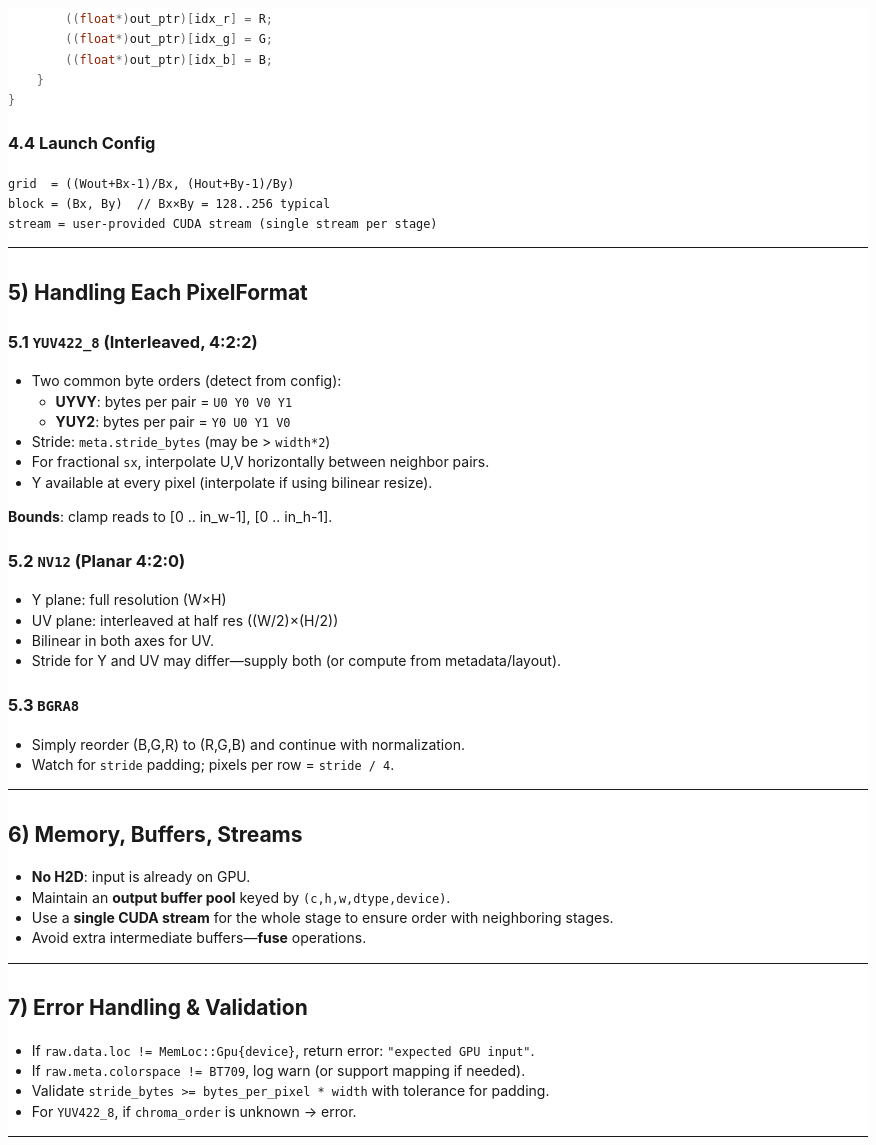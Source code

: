 ```cpp
        ((float*)out_ptr)[idx_r] = R;
        ((float*)out_ptr)[idx_g] = G;
        ((float*)out_ptr)[idx_b] = B;
    }
}
```

### 4.4 Launch Config
```
grid  = ((Wout+Bx-1)/Bx, (Hout+By-1)/By)
block = (Bx, By)  // Bx×By = 128..256 typical
stream = user-provided CUDA stream (single stream per stage)
```

---

## 5) Handling Each PixelFormat

### 5.1 `YUV422_8` (Interleaved, 4:2:2)
- Two common byte orders (detect from config):
  - **UYVY**: bytes per pair = `U0 Y0 V0 Y1`
  - **YUY2**: bytes per pair = `Y0 U0 Y1 V0`
- Stride: `meta.stride_bytes` (may be > `width*2`)
- For fractional `sx`, interpolate U,V horizontally between neighbor pairs.
- Y available at every pixel (interpolate if using bilinear resize).

**Bounds**: clamp reads to [0 .. in_w-1], [0 .. in_h-1].

### 5.2 `NV12` (Planar 4:2:0)
- Y plane: full resolution (W×H)
- UV plane: interleaved at half res ((W/2)×(H/2))
- Bilinear in both axes for UV.
- Stride for Y and UV may differ—supply both (or compute from metadata/layout).

### 5.3 `BGRA8`
- Simply reorder (B,G,R) to (R,G,B) and continue with normalization.
- Watch for `stride` padding; pixels per row = `stride / 4`.

---

## 6) Memory, Buffers, Streams
- **No H2D**: input is already on GPU.
- Maintain an **output buffer pool** keyed by `(c,h,w,dtype,device)`.
- Use a **single CUDA stream** for the whole stage to ensure order with neighboring stages.
- Avoid extra intermediate buffers—**fuse** operations.

---

## 7) Error Handling & Validation
- If `raw.data.loc != MemLoc::Gpu{device}`, return error: `"expected GPU input"`.
- If `raw.meta.colorspace != BT709`, log warn (or support mapping if needed).
- Validate `stride_bytes >= bytes_per_pixel * width` with tolerance for padding.
- For `YUV422_8`, if `chroma_order` is unknown → error.

---